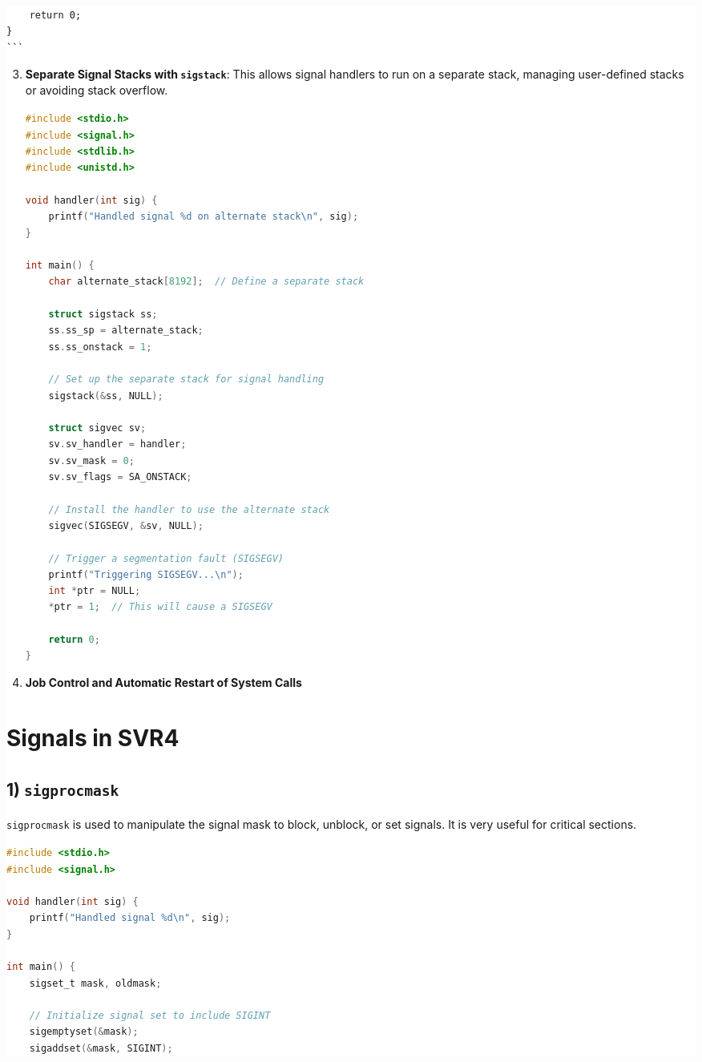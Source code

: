         return 0;
    }
    ```

3. **Separate Signal Stacks with `sigstack`**: This allows signal handlers to run on a separate stack, managing user-defined stacks or avoiding stack overflow.

    ```c
    #include <stdio.h>
    #include <signal.h>
    #include <stdlib.h>
    #include <unistd.h>

    void handler(int sig) {
        printf("Handled signal %d on alternate stack\n", sig);
    }

    int main() {
        char alternate_stack[8192];  // Define a separate stack

        struct sigstack ss;
        ss.ss_sp = alternate_stack;
        ss.ss_onstack = 1;

        // Set up the separate stack for signal handling
        sigstack(&ss, NULL);

        struct sigvec sv;
        sv.sv_handler = handler;
        sv.sv_mask = 0;
        sv.sv_flags = SA_ONSTACK;

        // Install the handler to use the alternate stack
        sigvec(SIGSEGV, &sv, NULL);

        // Trigger a segmentation fault (SIGSEGV)
        printf("Triggering SIGSEGV...\n");
        int *ptr = NULL;
        *ptr = 1;  // This will cause a SIGSEGV

        return 0;
    }
    ```

4. **Job Control and Automatic Restart of System Calls**


# Signals in SVR4

## 1) `sigprocmask`
`sigprocmask` is used to manipulate the signal mask to block, unblock, or set signals. It is very useful for critical sections.

```c
#include <stdio.h>
#include <signal.h>

void handler(int sig) {
    printf("Handled signal %d\n", sig);
}

int main() {
    sigset_t mask, oldmask;
    
    // Initialize signal set to include SIGINT
    sigemptyset(&mask);
    sigaddset(&mask, SIGINT);

```